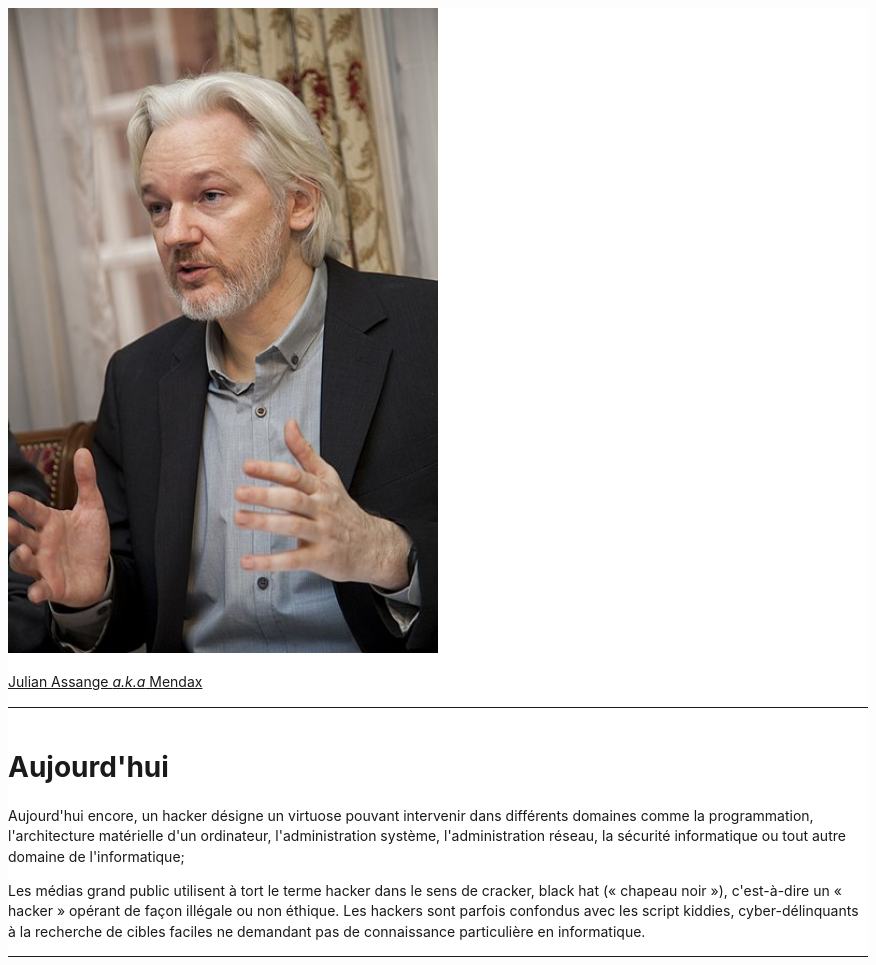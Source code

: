 <div class="col2">

<img src="ressources/r104/julian_assange.jpg" alt="Julian Assange" width="50%" style="border: 0" /><br>

<a href="https://fr.wikipedia.org/wiki/Julian_Assange" target="_blank">Julian Assange _a.k.a_ Mendax</a>

</div>

---

# Aujourd'hui

Aujourd'hui encore, un hacker désigne un virtuose pouvant intervenir dans différents domaines comme la programmation,
l'architecture matérielle d'un ordinateur, l'administration système, l'administration réseau, la sécurité informatique
ou tout autre domaine de l'informatique;

Les médias grand public utilisent à tort le terme hacker dans le sens de cracker, black hat (« chapeau noir »),
c'est-à-dire un « hacker » opérant de façon illégale ou non éthique. Les hackers sont parfois confondus avec les script
kiddies, cyber-délinquants à la recherche de cibles faciles ne demandant pas de connaissance particulière en
informatique.

---